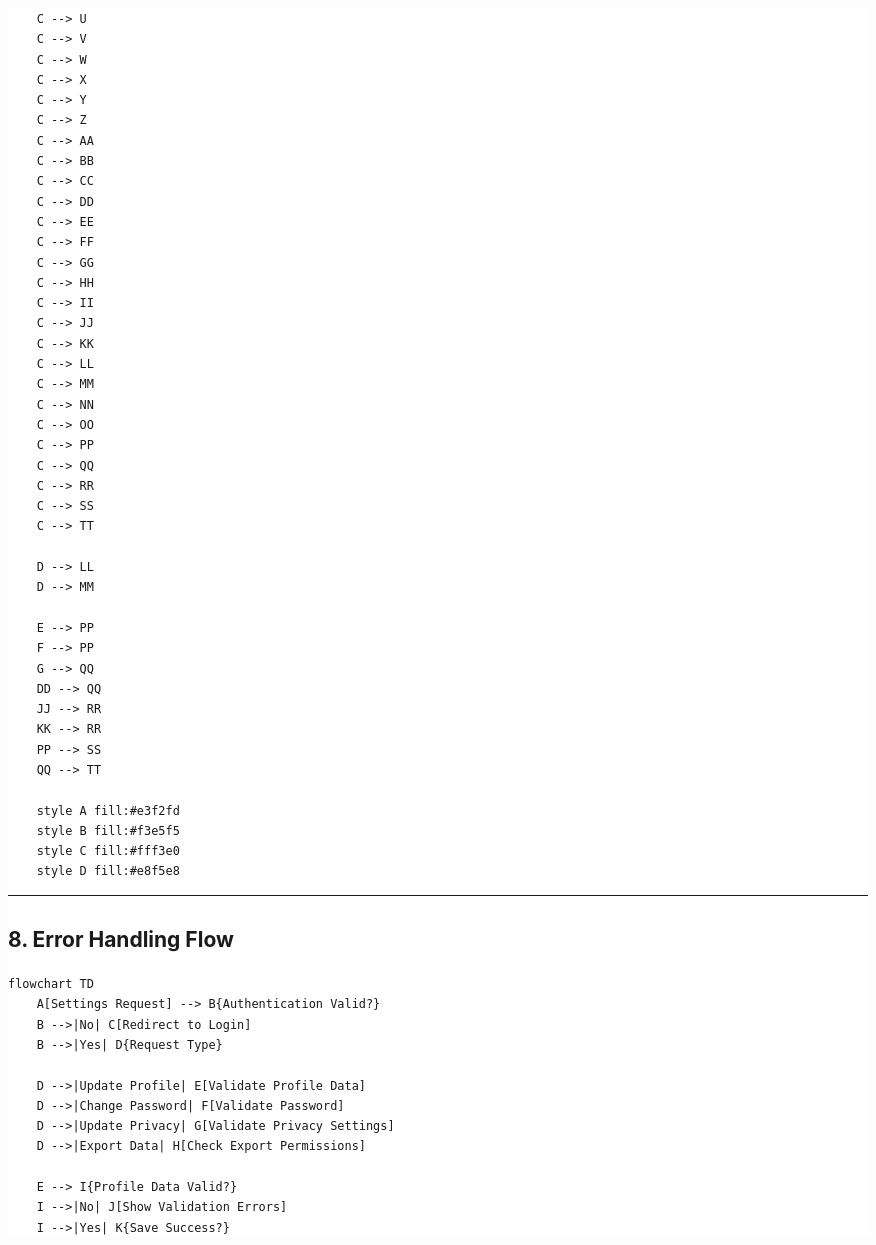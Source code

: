 ```mermaid
    C --> U
    C --> V
    C --> W
    C --> X
    C --> Y
    C --> Z
    C --> AA
    C --> BB
    C --> CC
    C --> DD
    C --> EE
    C --> FF
    C --> GG
    C --> HH
    C --> II
    C --> JJ
    C --> KK
    C --> LL
    C --> MM
    C --> NN
    C --> OO
    C --> PP
    C --> QQ
    C --> RR
    C --> SS
    C --> TT
    
    D --> LL
    D --> MM
    
    E --> PP
    F --> PP
    G --> QQ
    DD --> QQ
    JJ --> RR
    KK --> RR
    PP --> SS
    QQ --> TT
    
    style A fill:#e3f2fd
    style B fill:#f3e5f5
    style C fill:#fff3e0
    style D fill:#e8f5e8
```

---

## 8. Error Handling Flow

```mermaid
flowchart TD
    A[Settings Request] --> B{Authentication Valid?}
    B -->|No| C[Redirect to Login]
    B -->|Yes| D{Request Type}
    
    D -->|Update Profile| E[Validate Profile Data]
    D -->|Change Password| F[Validate Password]
    D -->|Update Privacy| G[Validate Privacy Settings]
    D -->|Export Data| H[Check Export Permissions]
    
    E --> I{Profile Data Valid?}
    I -->|No| J[Show Validation Errors]
    I -->|Yes| K{Save Success?}
```